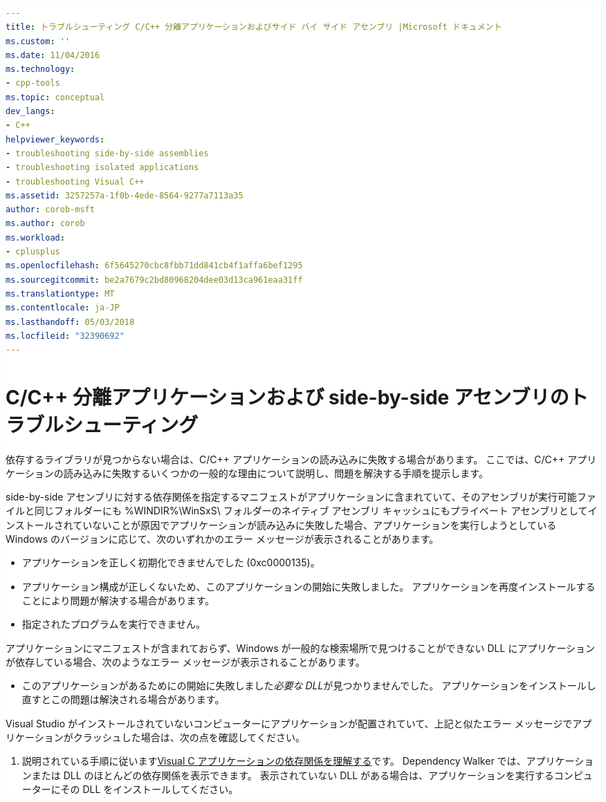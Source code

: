 ```yaml
---
title: トラブルシューティング C/C++ 分離アプリケーションおよびサイド バイ サイド アセンブリ |Microsoft ドキュメント
ms.custom: ''
ms.date: 11/04/2016
ms.technology:
- cpp-tools
ms.topic: conceptual
dev_langs:
- C++
helpviewer_keywords:
- troubleshooting side-by-side assemblies
- troubleshooting isolated applications
- troubleshooting Visual C++
ms.assetid: 3257257a-1f0b-4ede-8564-9277a7113a35
author: corob-msft
ms.author: corob
ms.workload:
- cplusplus
ms.openlocfilehash: 6f5645270cbc8fbb71dd841cb4f1affa6bef1295
ms.sourcegitcommit: be2a7679c2bd80968204dee03d13ca961eaa31ff
ms.translationtype: MT
ms.contentlocale: ja-JP
ms.lasthandoff: 05/03/2018
ms.locfileid: "32390692"
---
```

# <a name="troubleshooting-cc-isolated-applications-and-side-by-side-assemblies"></a>C/C++ 分離アプリケーションおよび side-by-side アセンブリのトラブルシューティング
依存するライブラリが見つからない場合は、C/C++ アプリケーションの読み込みに失敗する場合があります。 ここでは、C/C++ アプリケーションの読み込みに失敗するいくつかの一般的な理由について説明し、問題を解決する手順を提示します。  
  
 side-by-side アセンブリに対する依存関係を指定するマニフェストがアプリケーションに含まれていて、そのアセンブリが実行可能ファイルと同じフォルダーにも %WINDIR%\WinSxS\ フォルダーのネイティブ アセンブリ キャッシュにもプライベート アセンブリとしてインストールされていないことが原因でアプリケーションが読み込みに失敗した場合、アプリケーションを実行しようとしている Windows のバージョンに応じて、次のいずれかのエラー メッセージが表示されることがあります。  
  
-   アプリケーションを正しく初期化できませんでした (0xc0000135)。  
  
-   アプリケーション構成が正しくないため、このアプリケーションの開始に失敗しました。 アプリケーションを再度インストールすることにより問題が解決する場合があります。  
  
-   指定されたプログラムを実行できません。  
  
 アプリケーションにマニフェストが含まれておらず、Windows が一般的な検索場所で見つけることができない DLL にアプリケーションが依存している場合、次のようなエラー メッセージが表示されることがあります。  
  
-   このアプリケーションがあるためにの開始に失敗しました*必要な DLL*が見つかりませんでした。 アプリケーションをインストールし直すとこの問題は解決される場合があります。  
  
 Visual Studio がインストールされていないコンピューターにアプリケーションが配置されていて、上記と似たエラー メッセージでアプリケーションがクラッシュした場合は、次の点を確認してください。  
  
1.  説明されている手順に従います[Visual C アプリケーションの依存関係を理解する](../ide/understanding-the-dependencies-of-a-visual-cpp-application.md)です。 Dependency Walker では、アプリケーションまたは DLL のほとんどの依存関係を表示できます。 表示されていない DLL がある場合は、アプリケーションを実行するコンピューターにその DLL をインストールしてください。  
  